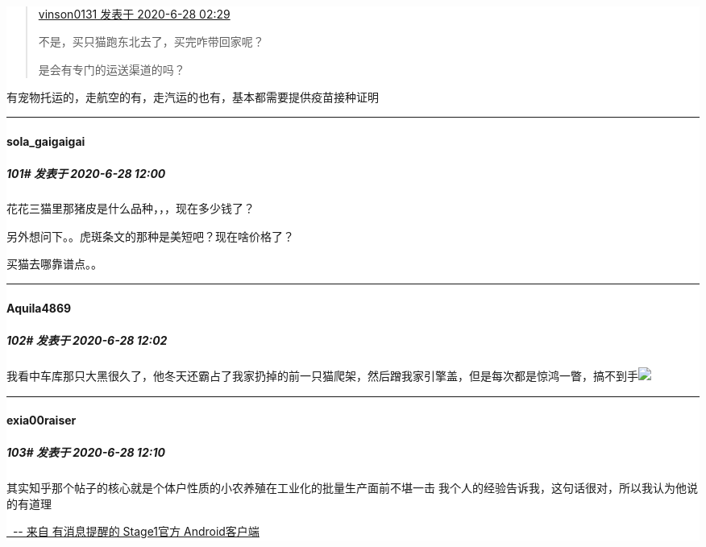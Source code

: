 <blockquote><a href="httphttps://bbs.saraba1st.com/2b/forum.php?mod=redirect&amp;goto=findpost&amp;pid=47979489&amp;ptid=1944479" target="_blank">vinson0131 发表于 2020-6-28 02:29</a>

不是，买只猫跑东北去了，买完咋带回家呢？

是会有专门的运送渠道的吗？</blockquote>
有宠物托运的，走航空的有，走汽运的也有，基本都需要提供疫苗接种证明







-----

####  sola_gaigaigai  
##### 101#       发表于 2020-6-28 12:00




花花三猫里那猪皮是什么品种，，，现在多少钱了？


另外想问下。。虎斑条文的那种是美短吧？现在啥价格了？

买猫去哪靠谱点。。







-----

####  Aquila4869  
##### 102#       发表于 2020-6-28 12:02




我看中车库那只大黑很久了，他冬天还霸占了我家扔掉的前一只猫爬架，然后蹭我家引擎盖，但是每次都是惊鸿一瞥，搞不到手<img src="https://static.saraba1st.com/image/smiley/face2017/002.png" referrerpolicy="no-referrer">







-----

####  exia00raiser  
##### 103#       发表于 2020-6-28 12:10




其实知乎那个帖子的核心就是个体户性质的小农养殖在工业化的批量生产面前不堪一击
我个人的经验告诉我，这句话很对，所以我认为他说的有道理

[  -- 来自 有消息提醒的 Stage1官方 Android客户端](https://www.coolapk.com/apk/140634)





